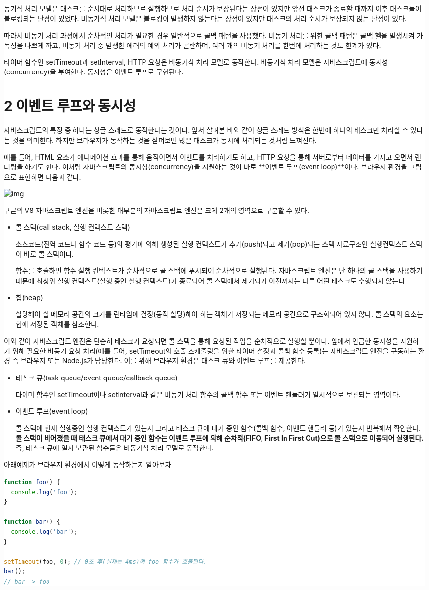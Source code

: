 
동기식 처리 모델은 태스크를 순서대로 처리하므로 실행하므로 처리 순서가 보장된다는 장점이 있지만 앞선 태스크가 종료할 때까지 이후 태스크들이 블로킹되는 단점이 있었다. 비동기식 처리 모델은 블로킹이 발생하지 않는다는 장점이 있지만 태스크의 처리 순서가 보장되지 않는 단점이 있다.

따라서 비동기 처리 과정에서 순차적인 처리가 필요한 경우 일반적으로 콜백 패턴을 사용했다. 비동기 처리를 위한 콜백 패턴은 콜백 헬을 발생시켜 가독성을 나쁘게 하고, 비동기 처리 중 발생한 에러의 예외 처리가 곤란하며, 여러 개의 비동기 처리를 한번에 처리하는 것도 한계가 있다. 

타이머 함수인 setTimeout과 setInterval, HTTP 요청은 비동기식 처리 모델로 동작한다. 비동기식 처리 모델은 자바스크립트에 동시성(concurrency)을 부여한다. 동시성은 이벤트 루프로 구현된다.



#  2 이벤트 루프와 동시성

자바스크립트의 특징 중 하나는 싱글 스레드로 동작한다는 것이다. 앞서 살펴본 바와 같이 싱글 스레드 방식은 한번에 하나의 태스크만 처리할 수 있다는 것을 의미한다. 하지만 브라우저가 동작하는 것을 살펴보면 많은 태스크가 동시에 처리되는 것처럼 느껴진다.

예를 들어, HTML 요소가 애니메이션 효과를 통해 움직이면서 이벤트를 처리하기도 하고, HTTP 요청을 통해 서버로부터 데이터를 가지고 오면서 렌더링을 하기도 한다. 이처럼 자바스크립트의 동시성(concurrency)을 지원하는 것이 바로 **이벤트 루프(event loop)**이다. 브라우저 환경을 그림으로 표현하면 다음과 같다.

![img](https://poiemaweb.com/assets/fs-images/42-4.png)

구글의 V8 자바스크립트 엔진을 비롯한 대부분의 자바스크립트 엔진은 크게 2개의 영역으로 구분할 수 있다.

- 콜 스택(call stack, 실행 컨텍스트 스택)

  소스코드(전역 코드나 함수 코드 등)의 평가에 의해 생성된 실행 컨텍스트가 추가(push)되고 제거(pop)되는 스택 자료구조인 실행컨텍스트 스택이 바로 콜 스택이다.

  함수를 호출하면 함수 실행 컨텍스트가 순차적으로 콜 스택에 푸시되어 순차적으로 실행된다. 자바스크립트 엔진은 단 하나의 콜 스택을 사용하기 때문에 최상위 실행 컨텍스트(실행 중인 실행 컨텍스트)가 종료되어 콜 스택에서 제거되기 이전까지는 다른 어떤 태스크도 수행되지 않는다.

- 힙(heap)

  할당해야 할 메모리 공간의 크기를 런타임에 결정(동적 할당)해야 하는 객체가 저장되는 메모리 공간으로 구조화되어 있지 않다. 콜 스택의 요소는 힙에 저장된 객체를 참조한다.



이와 같이 자바스크립트 엔진은 단순히 태스크가 요청되면 콜 스택을 통해 요청된 작업을 순차적으로 실행할 뿐이다. 앞에서 언급한 동시성을 지원하기 위해 필요한 비동기 요청 처리(예를 들어, setTimeout의 호출 스케줄링을 위한 타이머 설정과 콜백 함수 등록)는 자바스크립트 엔진을 구동하는 환경 즉 브라우저 또는 Node.js가 담당한다. 이를 위해 브라우저 환경은 태스크 큐와 이벤트 루프를 제공한다.



- 태스크 큐(task queue/event queue/callback queue)

  타이머 함수인 setTimeout이나 setInterval과 같은 비동기 처리 함수의 콜백 함수 또는 이벤트 핸들러가 일시적으로 보관되는 영역이다.

- 이벤트 루프(event loop)

  콜 스택에 현재 실행중인 실행 컨텍스트가 있는지 그리고 태스크 큐에 대기 중인 함수(콜백 함수, 이벤트 핸들러 등)가 있는지 반복해서 확인한다. **콜 스택이 비어졌을 때 태스크 큐에서 대기 중인 함수는 이벤트 루프에 의해 순차적(FIFO, First In First Out)으로 콜 스택으로 이동되어 실행된다.** 즉, 태스크 큐에 일시 보관된 함수들은 비동기식 처리 모델로 동작한다.



아래예제가 브라우저 환경에서 어떻게 동작하는지 알아보자


```js
function foo() {
  console.log('foo');
}

function bar() {
  console.log('bar');
}

setTimeout(foo, 0); // 0초 후(실제는 4ms)에 foo 함수가 호출된다.
bar();
// bar -> foo
```
